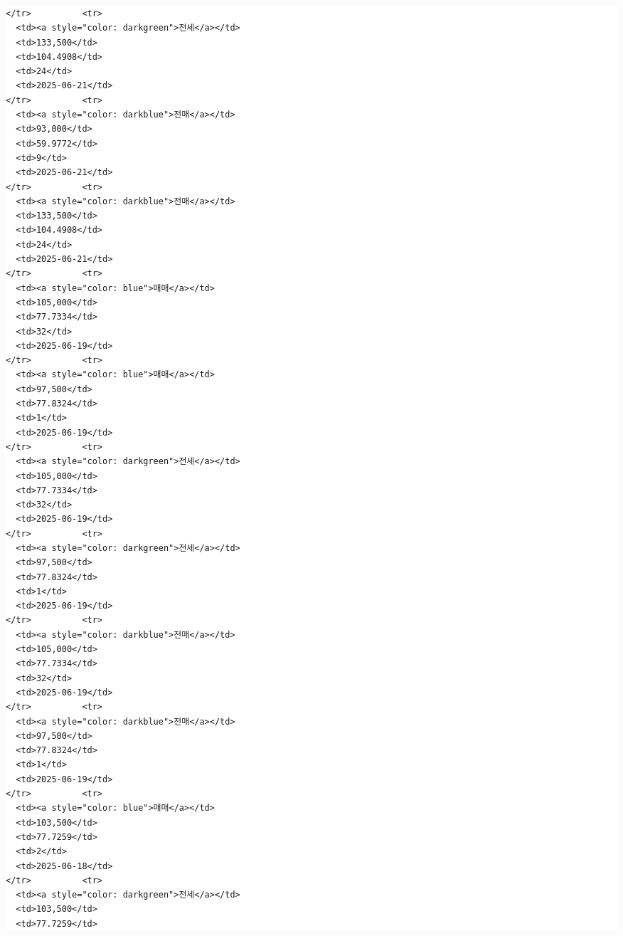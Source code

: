     </tr>          <tr>
      <td><a style="color: darkgreen">전세</a></td>
      <td>133,500</td>
      <td>104.4908</td>
      <td>24</td>
      <td>2025-06-21</td>
    </tr>          <tr>
      <td><a style="color: darkblue">전매</a></td>
      <td>93,000</td>
      <td>59.9772</td>
      <td>9</td>
      <td>2025-06-21</td>
    </tr>          <tr>
      <td><a style="color: darkblue">전매</a></td>
      <td>133,500</td>
      <td>104.4908</td>
      <td>24</td>
      <td>2025-06-21</td>
    </tr>          <tr>
      <td><a style="color: blue">매매</a></td>
      <td>105,000</td>
      <td>77.7334</td>
      <td>32</td>
      <td>2025-06-19</td>
    </tr>          <tr>
      <td><a style="color: blue">매매</a></td>
      <td>97,500</td>
      <td>77.8324</td>
      <td>1</td>
      <td>2025-06-19</td>
    </tr>          <tr>
      <td><a style="color: darkgreen">전세</a></td>
      <td>105,000</td>
      <td>77.7334</td>
      <td>32</td>
      <td>2025-06-19</td>
    </tr>          <tr>
      <td><a style="color: darkgreen">전세</a></td>
      <td>97,500</td>
      <td>77.8324</td>
      <td>1</td>
      <td>2025-06-19</td>
    </tr>          <tr>
      <td><a style="color: darkblue">전매</a></td>
      <td>105,000</td>
      <td>77.7334</td>
      <td>32</td>
      <td>2025-06-19</td>
    </tr>          <tr>
      <td><a style="color: darkblue">전매</a></td>
      <td>97,500</td>
      <td>77.8324</td>
      <td>1</td>
      <td>2025-06-19</td>
    </tr>          <tr>
      <td><a style="color: blue">매매</a></td>
      <td>103,500</td>
      <td>77.7259</td>
      <td>2</td>
      <td>2025-06-18</td>
    </tr>          <tr>
      <td><a style="color: darkgreen">전세</a></td>
      <td>103,500</td>
      <td>77.7259</td>